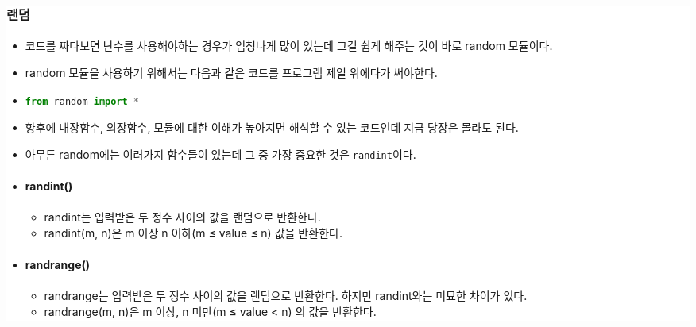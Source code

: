 
### 랜덤

- 코드를 짜다보면 난수를 사용해야하는 경우가 엄청나게 많이 있는데 그걸 쉽게 해주는 것이 바로 random 모듈이다.
- random 모듈을 사용하기 위해서는 다음과 같은 코드를 프로그램 제일 위에다가 써야한다.
- ```python
  from random import *
  ```
- 향후에 내장함수, 외장함수, 모듈에 대한 이해가 높아지면 해석할 수 있는 코드인데 지금 당장은 몰라도 된다.

- 아무튼 random에는 여러가지 함수들이 있는데 그 중 가장 중요한 것은 `randint`이다.

- #### randint()

  - randint는 입력받은 두 정수 사이의 값을 랜덤으로 반환한다.
  - randint(m, n)은 m 이상 n 이하(m ≤ value ≤ n) 값을 반환한다.

- #### randrange()

  - randrange는 입력받은 두 정수 사이의 값을 랜덤으로 반환한다. 하지만 randint와는 미묘한 차이가 있다.
  - randrange(m, n)은 m 이상, n 미만(m ≤ value < n) 의 값을 반환한다.

